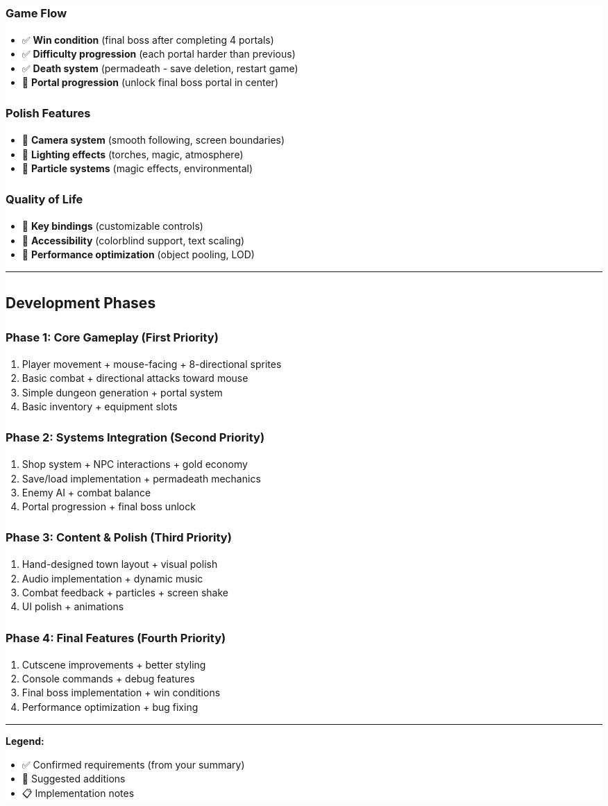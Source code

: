 ### **Game Flow**
- ✅ **Win condition** (final boss after completing 4 portals)
- ✅ **Difficulty progression** (each portal harder than previous)
- ✅ **Death system** (permadeath - save deletion, restart game)
- 🔄 **Portal progression** (unlock final boss portal in center)

### **Polish Features**
- 🔄 **Camera system** (smooth following, screen boundaries)
- 🔄 **Lighting effects** (torches, magic, atmosphere)
- 🔄 **Particle systems** (magic effects, environmental)

### **Quality of Life**
- 🔄 **Key bindings** (customizable controls)
- 🔄 **Accessibility** (colorblind support, text scaling)
- 🔄 **Performance optimization** (object pooling, LOD)

---

## **Development Phases**

### **Phase 1: Core Gameplay** (First Priority)
1. Player movement + mouse-facing + 8-directional sprites
2. Basic combat + directional attacks toward mouse
3. Simple dungeon generation + portal system
4. Basic inventory + equipment slots

### **Phase 2: Systems Integration** (Second Priority)
1. Shop system + NPC interactions + gold economy
2. Save/load implementation + permadeath mechanics
3. Enemy AI + combat balance
4. Portal progression + final boss unlock

### **Phase 3: Content & Polish** (Third Priority)
1. Hand-designed town layout + visual polish
2. Audio implementation + dynamic music
3. Combat feedback + particles + screen shake
4. UI polish + animations

### **Phase 4: Final Features** (Fourth Priority)
1. Cutscene improvements + better styling
2. Console commands + debug features
3. Final boss implementation + win conditions
4. Performance optimization + bug fixing

---

**Legend:**
- ✅ Confirmed requirements (from your summary)
- 🔄 Suggested additions
- 📋 Implementation notes 